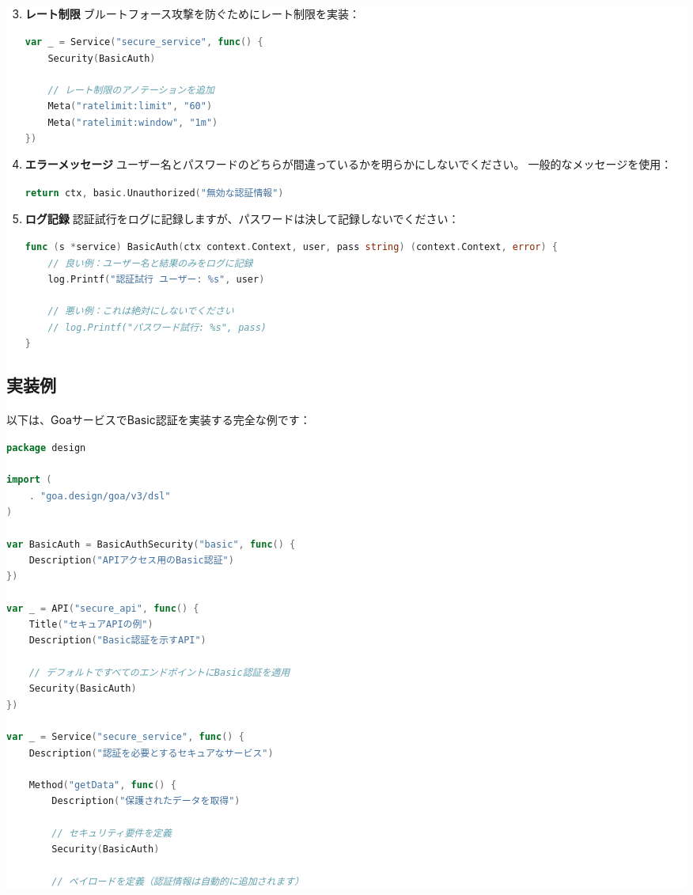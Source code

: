 3. **レート制限**
   ブルートフォース攻撃を防ぐためにレート制限を実装：

   ```go
   var _ = Service("secure_service", func() {
       Security(BasicAuth)
       
       // レート制限のアノテーションを追加
       Meta("ratelimit:limit", "60")
       Meta("ratelimit:window", "1m")
   })
   ```

4. **エラーメッセージ**
   ユーザー名とパスワードのどちらが間違っているかを明らかにしないでください。
   一般的なメッセージを使用：

   ```go
   return ctx, basic.Unauthorized("無効な認証情報")
   ```

5. **ログ記録**
   認証試行をログに記録しますが、パスワードは決して記録しないでください：

   ```go
   func (s *service) BasicAuth(ctx context.Context, user, pass string) (context.Context, error) {
       // 良い例：ユーザー名と結果のみをログに記録
       log.Printf("認証試行 ユーザー: %s", user)
       
       // 悪い例：これは絶対にしないでください
       // log.Printf("パスワード試行: %s", pass)
   }
   ```

## 実装例

以下は、GoaサービスでBasic認証を実装する完全な例です：

```go
package design

import (
    . "goa.design/goa/v3/dsl"
)

var BasicAuth = BasicAuthSecurity("basic", func() {
    Description("APIアクセス用のBasic認証")
})

var _ = API("secure_api", func() {
    Title("セキュアAPIの例")
    Description("Basic認証を示すAPI")
    
    // デフォルトですべてのエンドポイントにBasic認証を適用
    Security(BasicAuth)
})

var _ = Service("secure_service", func() {
    Description("認証を必要とするセキュアなサービス")
    
    Method("getData", func() {
        Description("保護されたデータを取得")
        
        // セキュリティ要件を定義
        Security(BasicAuth)
        
        // ペイロードを定義（認証情報は自動的に追加されます）
```